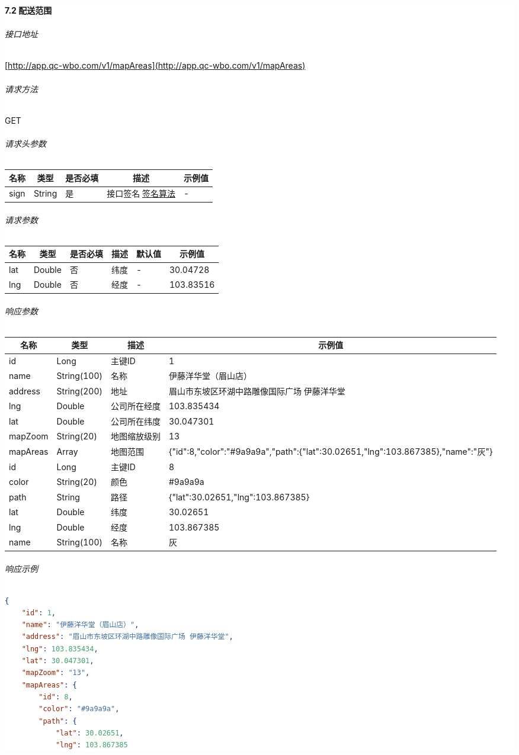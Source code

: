 #### 7.2 配送范围 ####

###### 接口地址 ######

[http://app.qc-wbo.com/v1/mapAreas](http://app.qc-wbo.com/v1/mapAreas)

###### 请求方法 ######
GET


###### 请求头参数 ######

|名称|类型|是否必填|描述|示例值|
|---|---|---|---|---|
| sign | String | 是 | 接口签名 <a href='签名算法.md' target='_blank'>签名算法</a> | \- |

###### 请求参数 ######

|名称|类型|是否必填|描述|默认值|示例值|
|---|---|---|---|---|---|
| lat | Double | 否 | 纬度 | \- | 30.04728 |
| lng | Double | 否 | 经度 | \- | 103.83516 |

###### 响应参数 ######

|名称|类型|描述|示例值|
|---|---|---|---|
| id | Long | 主键ID | 1 |
| name | String(100) | 名称 | 伊藤洋华堂（眉山店） |
| address | String(200) | 地址 | 眉山市东坡区环湖中路雕像国际广场 伊藤洋华堂 |
| lng | Double | 公司所在经度 | 103.835434 |
| lat | Double | 公司所在纬度 | 30.047301 |
| mapZoom | String(20) | 地图缩放级别 | 13 |
| mapAreas | Array | 地图范围 | {"id":8,"color":"#9a9a9a","path":{"lat":30.02651,"lng":103.867385},"name":"灰"} |
| id | Long | 主键ID | 8 |
| color | String(20) | 颜色 | #9a9a9a |
| path | String | 路径 | {"lat":30.02651,"lng":103.867385} |
| lat | Double | 纬度 | 30.02651 |
| lng | Double | 经度 | 103.867385 |
| name | String(100) | 名称 | 灰 |

###### 响应示例 ######

```json
{
    "id": 1,
    "name": "伊藤洋华堂（眉山店）",
    "address": "眉山市东坡区环湖中路雕像国际广场 伊藤洋华堂",
    "lng": 103.835434,
    "lat": 30.047301,
    "mapZoom": "13",
    "mapAreas": {
        "id": 8,
        "color": "#9a9a9a",
        "path": {
            "lat": 30.02651,
            "lng": 103.867385
```